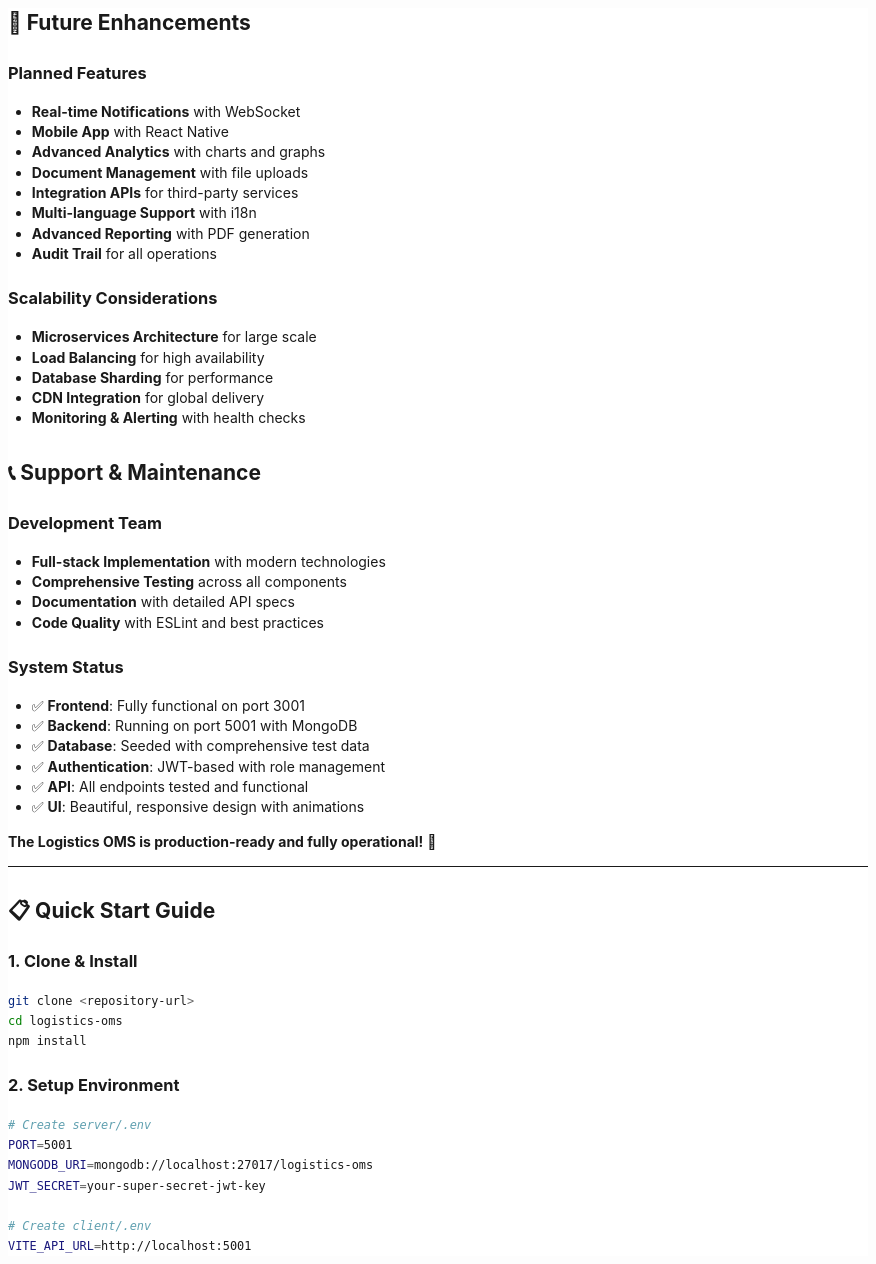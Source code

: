 ## 🔮 Future Enhancements

### Planned Features
- **Real-time Notifications** with WebSocket
- **Mobile App** with React Native
- **Advanced Analytics** with charts and graphs
- **Document Management** with file uploads
- **Integration APIs** for third-party services
- **Multi-language Support** with i18n
- **Advanced Reporting** with PDF generation
- **Audit Trail** for all operations

### Scalability Considerations
- **Microservices Architecture** for large scale
- **Load Balancing** for high availability
- **Database Sharding** for performance
- **CDN Integration** for global delivery
- **Monitoring & Alerting** with health checks

## 📞 Support & Maintenance

### Development Team
- **Full-stack Implementation** with modern technologies
- **Comprehensive Testing** across all components
- **Documentation** with detailed API specs
- **Code Quality** with ESLint and best practices

### System Status
- ✅ **Frontend**: Fully functional on port 3001
- ✅ **Backend**: Running on port 5001 with MongoDB
- ✅ **Database**: Seeded with comprehensive test data
- ✅ **Authentication**: JWT-based with role management
- ✅ **API**: All endpoints tested and functional
- ✅ **UI**: Beautiful, responsive design with animations

**The Logistics OMS is production-ready and fully operational!** 🚀

---

## 📋 Quick Start Guide

### 1. Clone & Install
```bash
git clone <repository-url>
cd logistics-oms
npm install
```

### 2. Setup Environment
```bash
# Create server/.env
PORT=5001
MONGODB_URI=mongodb://localhost:27017/logistics-oms
JWT_SECRET=your-super-secret-jwt-key

# Create client/.env
VITE_API_URL=http://localhost:5001
```
